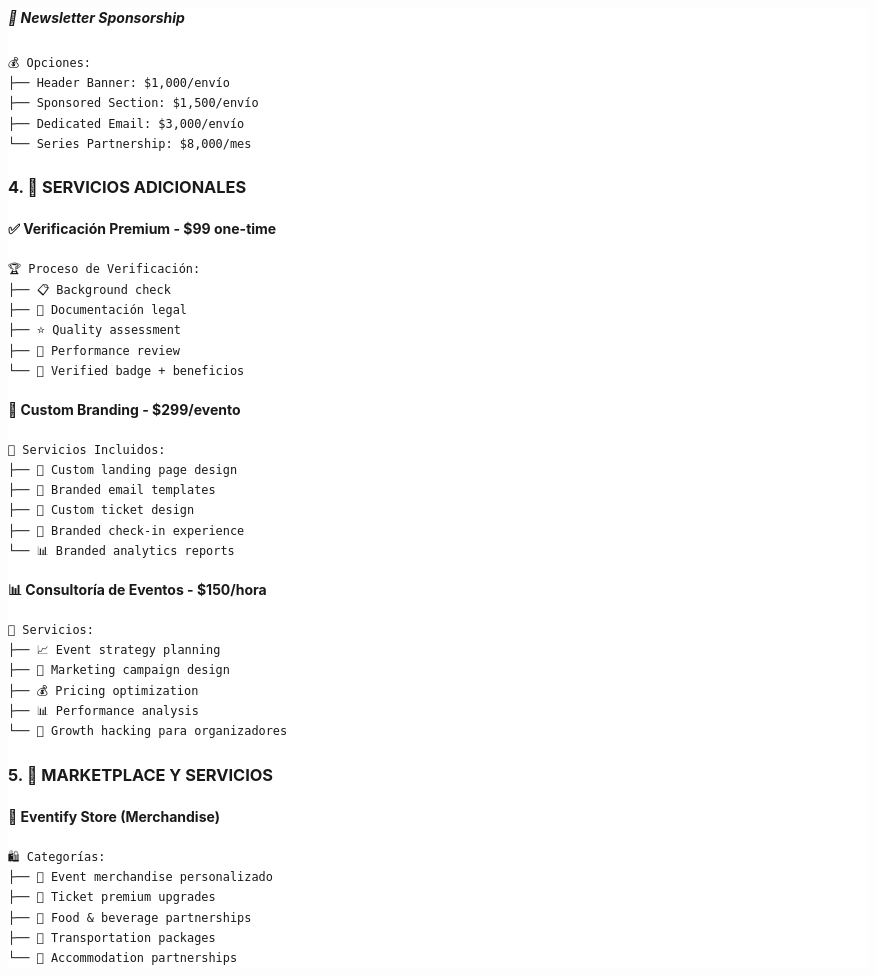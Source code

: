 ##### **📧 Newsletter Sponsorship**
```
💰 Opciones:
├── Header Banner: $1,000/envío
├── Sponsored Section: $1,500/envío
├── Dedicated Email: $3,000/envío
└── Series Partnership: $8,000/mes
```

### **4. 🎯 SERVICIOS ADICIONALES**

#### **✅ Verificación Premium - $99 one-time**
```
🏆 Proceso de Verificación:
├── 📋 Background check
├── 📄 Documentación legal
├── ⭐ Quality assessment
├── 🎯 Performance review
└── 🏅 Verified badge + beneficios
```

#### **🎨 Custom Branding - $299/evento**
```
🎨 Servicios Incluidos:
├── 🎨 Custom landing page design
├── 📧 Branded email templates
├── 🎫 Custom ticket design
├── 📱 Branded check-in experience
└── 📊 Branded analytics reports
```

#### **📊 Consultoría de Eventos - $150/hora**
```
🎯 Servicios:
├── 📈 Event strategy planning
├── 🎯 Marketing campaign design
├── 💰 Pricing optimization
├── 📊 Performance analysis
└── 🚀 Growth hacking para organizadores
```

### **5. 💼 MARKETPLACE Y SERVICIOS**

#### **🎵 Eventify Store (Merchandise)**
```
🛍️ Categorías:
├── 🎵 Event merchandise personalizado
├── 🎫 Ticket premium upgrades
├── 🍕 Food & beverage partnerships
├── 🚗 Transportation packages
└── 🏨 Accommodation partnerships
```
